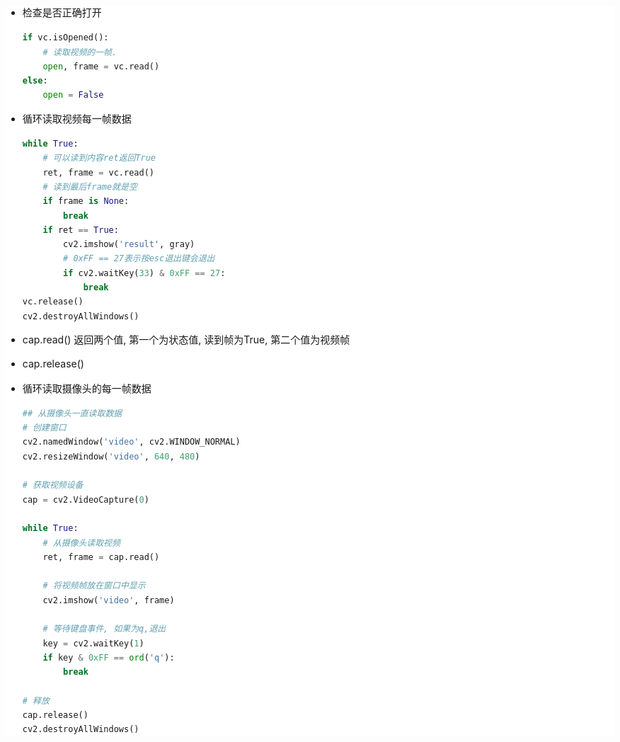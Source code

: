 - 检查是否正确打开

  ``` python
  if vc.isOpened():
      # 读取视频的一帧.
      open, frame = vc.read()
  else:
      open = False
  ```

- 循环读取视频每一帧数据

  ``` python
  while True:
      # 可以读到内容ret返回True
      ret, frame = vc.read()
      # 读到最后frame就是空
      if frame is None:
          break
      if ret == True:
          cv2.imshow('result', gray)
          # 0xFF == 27表示按esc退出键会退出
          if cv2.waitKey(33) & 0xFF == 27:
              break
  vc.release()
  cv2.destroyAllWindows()
  ```

- cap.read() 返回两个值, 第一个为状态值, 读到帧为True, 第二个值为视频帧

- cap.release()

- 循环读取摄像头的每一帧数据

  ``` python
  ## 从摄像头一直读取数据
  # 创建窗口
  cv2.namedWindow('video', cv2.WINDOW_NORMAL)
  cv2.resizeWindow('video', 640, 480)
  
  # 获取视频设备
  cap = cv2.VideoCapture(0)
  
  while True:
      # 从摄像头读取视频
      ret, frame = cap.read()
      
      # 将视频帧放在窗口中显示
      cv2.imshow('video', frame)
      
      # 等待键盘事件, 如果为q,退出
      key = cv2.waitKey(1)
      if key & 0xFF == ord('q'):
          break
          
  # 释放
  cap.release()
  cv2.destroyAllWindows()
  ```

